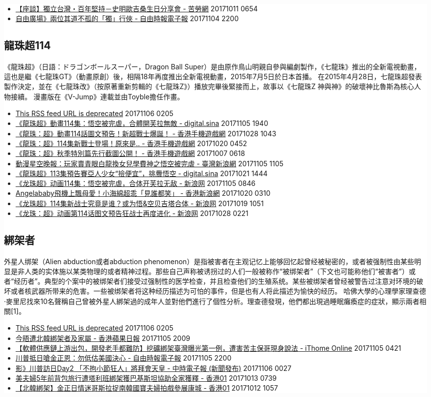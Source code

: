 - [【座談】獨立台灣・百年堅持－史明歐吉桑生日分享會 - 苦勞網](http://www.coolloud.org.tw/node/89345 "【座談】獨立台灣・百年堅持－史明歐吉桑生日分享會 - 苦勞網") 20171011 0654
- [自由廣場》兩位其道不孤的「獨」行俠 - 自由時報電子報](http://news.ltn.com.tw/news/opinion/paper/1149214 "自由廣場》兩位其道不孤的「獨」行俠 - 自由時報電子報") 20171104 2200

## 龍珠超114

《龍珠超》（日語：ドラゴンボールスーパー，Dragon Ball Super）是由原作鳥山明親自參與編劇製作，《七龍珠》推出的全新電視動畫，這也是繼《七龍珠GT》（動畫原創）後，相隔18年再度推出全新電視動畫，2015年7月5日於日本首播。
在2015年4月28日，七龍珠超發表製作決定，並在《七龍珠改》（按原著重新剪輯的《七龍珠Z》）播放完畢後緊接而上，故事以《七龍珠Z 神與神》的破壞神比魯斯為核心人物接續。
漫畫版在《V-Jump》連載並由Toyble擔任作畫。
- [This RSS feed URL is deprecated](0 "This RSS feed URL is deprecated") 20171106 0205
- [《龍珠超》動畫114集：悟空被完虐，合體開芙拉無敵 - digital.sina](http://sina.com.hk/news/article/20171105/0/5/2/%E9%BE%8D%E7%8F%A0%E8%B6%85-%E5%8B%95%E7%95%AB114%E9%9B%86-%E6%82%9F%E7%A9%BA%E8%A2%AB%E5%AE%8C%E8%99%90%E5%90%88%E9%AB%94%E9%96%8B%E8%8A%99%E6%8B%89%E7%84%A1%E6%95%B5-8090169.html "《龍珠超》動畫114集：悟空被完虐，合體開芙拉無敵 - digital.sina") 20171105 1940
- [《龍珠：超》動畫114話圖文預告！新超戰士爆誕！ - 香港手機遊戲網](https://www.gameapps.hk/news/25673 "《龍珠：超》動畫114話圖文預告！新超戰士爆誕！ - 香港手機遊戲網") 20171028 1043
- [《龍珠：超》114集新戰士登場！原來是.. - 香港手機遊戲網](https://www.gameapps.hk/news/25535 "《龍珠：超》114集新戰士登場！原來是.. - 香港手機遊戲網") 20171020 0452
- [《龍珠：超》秋季特別篇先行截圖公開！ - 香港手機遊戲網](https://www.gameapps.hk/news/25334 "《龍珠：超》秋季特別篇先行截圖公開！ - 香港手機遊戲網") 20171007 0618
- [動漫星空晚報：玩家賣青眼白龍換女兒學費神之悟空被完虐 - 臺灣新浪網](http://news.sina.com.tw/article/20171105/24485992.html "動漫星空晚報：玩家賣青眼白龍換女兒學費神之悟空被完虐 - 臺灣新浪網") 20171105 1105
- [《龍珠超》113集預告賽亞人少女“撿便宜”，挑釁悟空 - digital.sina](http://sina.com.hk/news/article/20171021/0/5/2/%E9%BE%8D%E7%8F%A0%E8%B6%85-113%E9%9B%86%E9%A0%90%E5%91%8A-%E8%B3%BD%E4%BA%9E%E4%BA%BA%E5%B0%91%E5%A5%B3%E6%92%BF%E4%BE%BF%E5%AE%9C%E6%8C%91%E9%87%81%E6%82%9F%E7%A9%BA-8038547.html "《龍珠超》113集預告賽亞人少女“撿便宜”，挑釁悟空 - digital.sina") 20171021 1444
- [《龙珠超》动画114集：悟空被完虐，合体开芙拉无敌 - 新浪网](http://games.sina.com.cn/g/g/2017-11-05/fynmvuq8719201.shtml "《龙珠超》动画114集：悟空被完虐，合体开芙拉无敌 - 新浪网") 20171105 0846
- [Angelababy飛機上飄母愛！小海綿超乖「見誰都笑」 - 香港新浪網](http://sina.com.hk/news/article/20171020/0/3/53/Angelababy%E9%A3%9B%E6%A9%9F%E4%B8%8A%E9%A3%84%E6%AF%8D%E6%84%9B%E5%B0%8F%E6%B5%B7%E7%B6%BF%E8%B6%85%E4%B9%96-%E8%A6%8B%E8%AA%B0%E9%83%BD%E7%AC%91-8034460.html "Angelababy飛機上飄母愛！小海綿超乖「見誰都笑」 - 香港新浪網") 20171020 0310
- [《龙珠超》114集新战士究竟是谁？或为悟&空贝吉塔合体 - 新浪网](http://games.sina.com.cn/g/g/2017-10-19/fymyyxw3688299.shtml "《龙珠超》114集新战士究竟是谁？或为悟&空贝吉塔合体 - 新浪网") 20171019 1051
- [《龙珠：超》动画第114话图文预告狂战士再度进化 - 新浪网](http://games.sina.com.cn/g/g/2017-10-28/fynfrfm9799850.shtml "《龙珠：超》动画第114话图文预告狂战士再度进化 - 新浪网") 20171028 0221

## 綁架者

外星人绑架（Alien abduction或者abduction phenomenon）是指被害者在主观记忆上能够回忆起曾经被秘密的，或者被强制性由某些明显是非人类的实体施以某类物理的或者精神过程。那些自己声称被诱拐过的人们一般被称作“被绑架者”（下文也可能称他们“被害者”）或者“经历者”。典型的个案中的被绑架者们接受过强制性的医学检查，并且检查他们的生殖系统。某些被绑架者曾经被警告过注意对环境的破坏或者核武器所带来的危害。一些被绑架者将这种经历描述为可怕的事件，但是也有人将此描述为愉快的经历。
哈佛大學的心理學家理查德·麥里尼找來10名聲稱自己曾被外星人綁架過的成年人並對他們進行了個性分析。理查德發現，他們都出現過睡眠癱瘓症的症狀，顯示兩者相關[1]。
- [This RSS feed URL is deprecated](0 "This RSS feed URL is deprecated") 20171106 0205
- [今晤遭北韓綁架者及家屬 - 香港蘋果日報](https://hk.news.appledaily.com/international/daily/article/20171106/20205515 "今晤遭北韓綁架者及家屬 - 香港蘋果日報") 20171105 2009
- [【軟體供應鏈上游出包，開發老手都難防】挖礦綁架臺灣曝光第一例，遭害苦主保哥現身說法 - iThome Online](https://www.ithome.com.tw/news/117998 "【軟體供應鏈上游出包，開發老手都難防】挖礦綁架臺灣曝光第一例，遭害苦主保哥現身說法 - iThome Online") 20171105 0421
- [川普抵日嗆金正恩：勿低估美國決心 - 自由時報電子報](http://news.ltn.com.tw/news/world/paper/1149530 "川普抵日嗆金正恩：勿低估美國決心 - 自由時報電子報") 20171105 2200
- [影》川普訪日Day2 「不拘小節狂人」將拜會天皇 - 中時電子報 (新聞發布)](http://www.chinatimes.com/realtimenews/20171106002092-260408 "影》川普訪日Day2 「不拘小節狂人」將拜會天皇 - 中時電子報 (新聞發布)") 20171106 0027
- [美夫婦5年前背包旅行遭塔利班綁架獲巴基斯坦協助全家獲釋 - 香港01](https://www.hk01.com/%E5%9C%8B%E9%9A%9B/125615/%E7%BE%8E%E5%A4%AB%E5%A9%A65%E5%B9%B4%E5%89%8D%E8%83%8C%E5%8C%85%E6%97%85%E8%A1%8C%E9%81%AD%E5%A1%94%E5%88%A9%E7%8F%AD%E7%B6%81%E6%9E%B6-%E7%8D%B2%E5%B7%B4%E5%9F%BA%E6%96%AF%E5%9D%A6%E5%8D%94%E5%8A%A9%E5%85%A8%E5%AE%B6%E7%8D%B2%E9%87%8B "美夫婦5年前背包旅行遭塔利班綁架獲巴基斯坦協助全家獲釋 - 香港01") 20171013 0739
- [【北韓綁架】金正日情迷哥斯拉捉南韓國寶夫婦拍戲參展康城 - 香港01](https://www.hk01.com/%E7%86%B1%E8%A9%B1/117370/-%E5%8C%97%E9%9F%93%E7%B6%81%E6%9E%B6-%E9%87%91%E6%AD%A3%E6%97%A5%E6%83%85%E8%BF%B7%E5%93%A5%E6%96%AF%E6%8B%89-%E6%8D%89%E5%8D%97%E9%9F%93%E5%9C%8B%E5%AF%B6%E5%A4%AB%E5%A9%A6%E6%8B%8D%E6%88%B2%E5%8F%83%E5%B1%95%E5%BA%B7%E5%9F%8E "【北韓綁架】金正日情迷哥斯拉捉南韓國寶夫婦拍戲參展康城 - 香港01") 20171012 1057